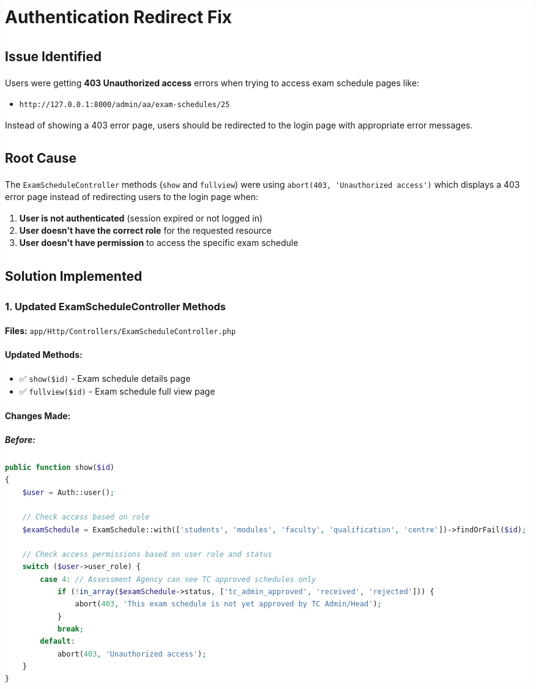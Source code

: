 # Authentication Redirect Fix

## Issue Identified
Users were getting **403 Unauthorized access** errors when trying to access exam schedule pages like:
- `http://127.0.0.1:8000/admin/aa/exam-schedules/25`

Instead of showing a 403 error page, users should be redirected to the login page with appropriate error messages.

## Root Cause
The `ExamScheduleController` methods (`show` and `fullview`) were using `abort(403, 'Unauthorized access')` which displays a 403 error page instead of redirecting users to the login page when:

1. **User is not authenticated** (session expired or not logged in)
2. **User doesn't have the correct role** for the requested resource
3. **User doesn't have permission** to access the specific exam schedule

## Solution Implemented

### 1. Updated ExamScheduleController Methods
**Files:** `app/Http/Controllers/ExamScheduleController.php`

#### **Updated Methods:**
- ✅ `show($id)` - Exam schedule details page
- ✅ `fullview($id)` - Exam schedule full view page

#### **Changes Made:**

##### **Before:**
```php
public function show($id)
{
    $user = Auth::user();
    
    // Check access based on role
    $examSchedule = ExamSchedule::with(['students', 'modules', 'faculty', 'qualification', 'centre'])->findOrFail($id);
    
    // Check access permissions based on user role and status
    switch ($user->user_role) {
        case 4: // Assessment Agency can see TC approved schedules only
            if (!in_array($examSchedule->status, ['tc_admin_approved', 'received', 'rejected'])) {
                abort(403, 'This exam schedule is not yet approved by TC Admin/Head');
            }
            break;
        default:
            abort(403, 'Unauthorized access');
    }
}
```
